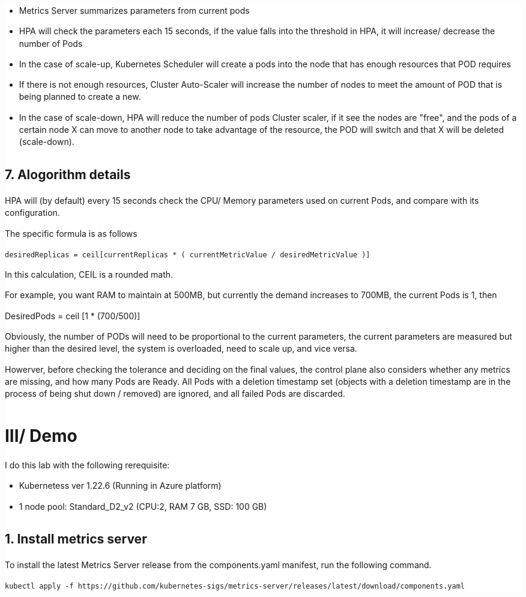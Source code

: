 - Metrics Server summarizes parameters from current pods

- HPA will check the parameters each 15 seconds, if the value falls into the threshold in HPA, it will increase/ decrease the number of Pods

- In the case of scale-up, Kubernetes Scheduler will create a pods into the node that has enough resources that POD requires

- If there is not enough resources, Cluster Auto-Scaler will increase the number of nodes to meet the amount of POD that is being planned to create a new.

- In the case of scale-down, HPA will reduce the number of pods
Cluster scaler, if it see the nodes are "free", and the pods of a certain node X can move to another node to take advantage of the resource, the POD will switch and that X will be deleted (scale-down).

## 7. Alogorithm details

HPA will (by default) every 15 seconds check the CPU/ Memory parameters used on current Pods, and compare with its configuration.

The specific formula is as follows

    desiredReplicas = ceil[currentReplicas * ( currentMetricValue / desiredMetricValue )]

In this calculation, CEIL is a rounded math.

For example, you want RAM to maintain at 500MB, but currently the demand increases to 700MB, the current Pods is 1, then

DesiredPods = ceil [1 * (700/500)]

Obviously, the number of PODs will need to be proportional to the current parameters, the current parameters are measured but higher than the desired level, the system is overloaded, need to scale up, and vice versa.
 
Howerver, before checking the tolerance and deciding on the final values, the control plane also considers whether any metrics are missing, and how many Pods are Ready. All Pods with a deletion timestamp set (objects with a deletion timestamp are in the process of being shut down / removed) are ignored, and all failed Pods are discarded.
 
 
# III/ Demo

I do this lab with the following rerequisite:

- Kubernetess ver 1.22.6 (Running in Azure platform)

- 1 node pool: Standard_D2_v2  (CPU:2, RAM 7 GB, SSD: 100 GB)

## 1. Install metrics server

To install the latest Metrics Server release from the components.yaml manifest, run the following command.

    kubectl apply -f https://github.com/kubernetes-sigs/metrics-server/releases/latest/download/components.yaml
